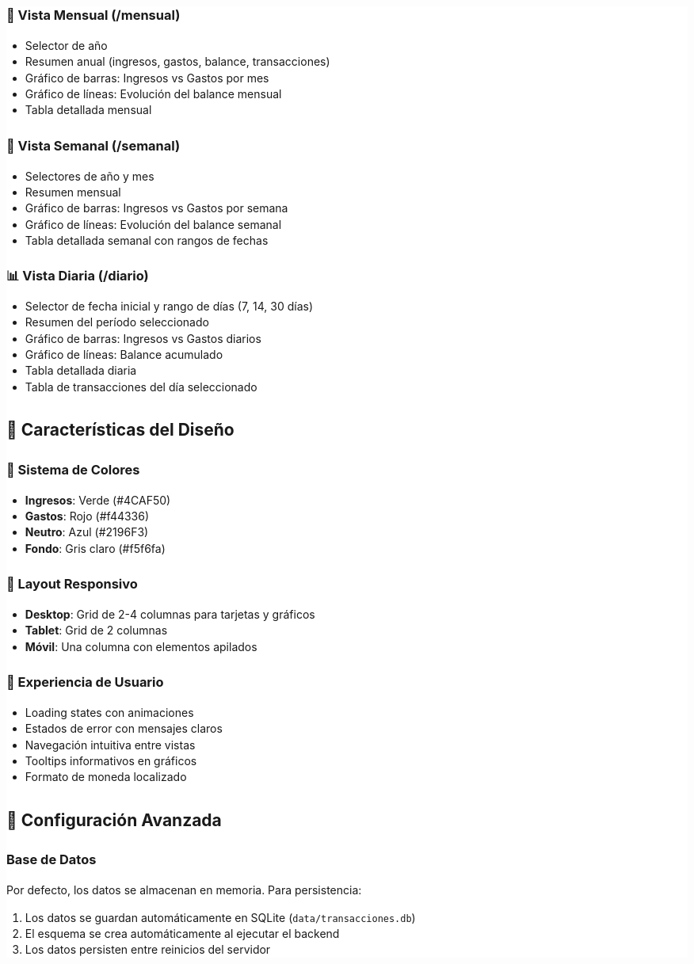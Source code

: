 ### 📅 Vista Mensual (/mensual)
- Selector de año
- Resumen anual (ingresos, gastos, balance, transacciones)
- Gráfico de barras: Ingresos vs Gastos por mes
- Gráfico de líneas: Evolución del balance mensual
- Tabla detallada mensual

### 📆 Vista Semanal (/semanal)
- Selectores de año y mes
- Resumen mensual
- Gráfico de barras: Ingresos vs Gastos por semana
- Gráfico de líneas: Evolución del balance semanal
- Tabla detallada semanal con rangos de fechas

### 📊 Vista Diaria (/diario)
- Selector de fecha inicial y rango de días (7, 14, 30 días)
- Resumen del período seleccionado
- Gráfico de barras: Ingresos vs Gastos diarios
- Gráfico de líneas: Balance acumulado
- Tabla detallada diaria
- Tabla de transacciones del día seleccionado

## 🎨 Características del Diseño

### 🌈 Sistema de Colores
- **Ingresos**: Verde (#4CAF50)
- **Gastos**: Rojo (#f44336)
- **Neutro**: Azul (#2196F3)
- **Fondo**: Gris claro (#f5f6fa)

### 📐 Layout Responsivo
- **Desktop**: Grid de 2-4 columnas para tarjetas y gráficos
- **Tablet**: Grid de 2 columnas
- **Móvil**: Una columna con elementos apilados

### 🎯 Experiencia de Usuario
- Loading states con animaciones
- Estados de error con mensajes claros
- Navegación intuitiva entre vistas
- Tooltips informativos en gráficos
- Formato de moneda localizado

## 🔧 Configuración Avanzada

### Base de Datos
Por defecto, los datos se almacenan en memoria. Para persistencia:

1. Los datos se guardan automáticamente en SQLite (`data/transacciones.db`)
2. El esquema se crea automáticamente al ejecutar el backend
3. Los datos persisten entre reinicios del servidor
